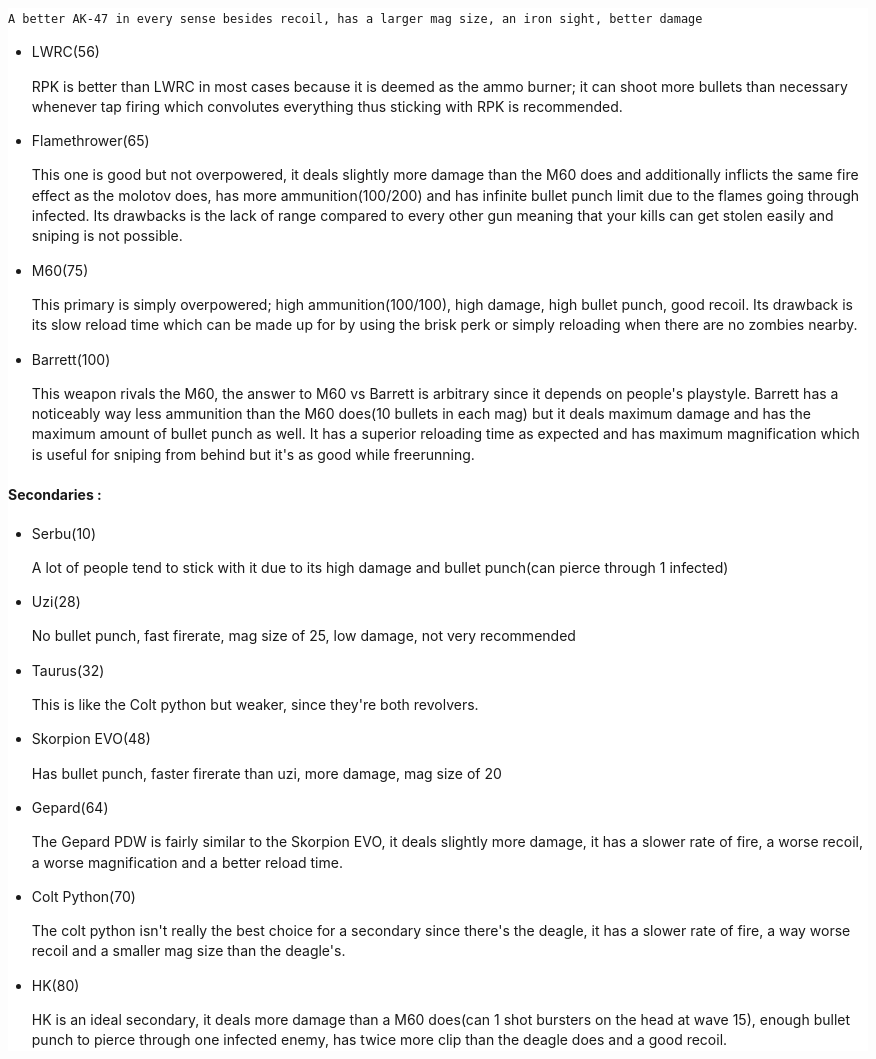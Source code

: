     A better AK-47 in every sense besides recoil, has a larger mag size, an iron sight, better damage

  * LWRC(56)

    RPK is better than LWRC in most cases because it is deemed as the ammo burner; it can shoot more bullets than necessary whenever tap firing which convolutes everything thus sticking with RPK is recommended.

  * Flamethrower(65)

    This one is good but not overpowered, it deals slightly more damage than the M60 does and additionally inflicts the same fire effect as the molotov does, has more ammunition(100/200) and has infinite bullet punch limit due to the flames going through infected. Its drawbacks is the lack of range compared to every other gun meaning that your kills can get stolen easily and sniping is not possible.

  * M60(75)

    This primary is simply overpowered; high ammunition(100/100), high damage, high bullet punch, good recoil. Its drawback is its slow reload time which can be made up for by using the brisk perk or simply reloading when there are no zombies nearby.

  * Barrett(100)

    This weapon rivals the M60, the answer to M60 vs Barrett is arbitrary since it depends on people's playstyle. Barrett has a noticeably way less ammunition than the M60 does(10 bullets in each mag) but it deals maximum damage and has the maximum amount of bullet punch as well. It has a superior reloading time as expected and has maximum magnification which is useful for sniping from behind but it's as good while freerunning.

#### Secondaries :

  * Serbu(10)

    A lot of people tend to stick with it due to its high damage and bullet punch(can pierce through 1 infected)

  * Uzi(28)

    No bullet punch, fast firerate, mag size of 25, low damage, not very recommended

  * Taurus(32)

    This is like the Colt python but weaker, since they're both revolvers.

  * Skorpion EVO(48)

    Has bullet punch, faster firerate than uzi, more damage, mag size of 20

  * Gepard(64)

    The Gepard PDW is fairly similar to the Skorpion EVO, it deals slightly more damage, it has a slower rate of fire, a worse recoil, a worse magnification and a better reload time.

  * Colt Python(70)

    The colt python isn't really the best choice for a secondary since there's the deagle, it has a slower rate of fire, a way worse recoil and a smaller mag size than the deagle's.

  * HK(80)

    HK is an ideal secondary, it deals more damage than a M60 does(can 1 shot bursters on the head at wave 15), enough bullet punch to pierce through one infected enemy, has twice more clip than the deagle does and a good recoil.

